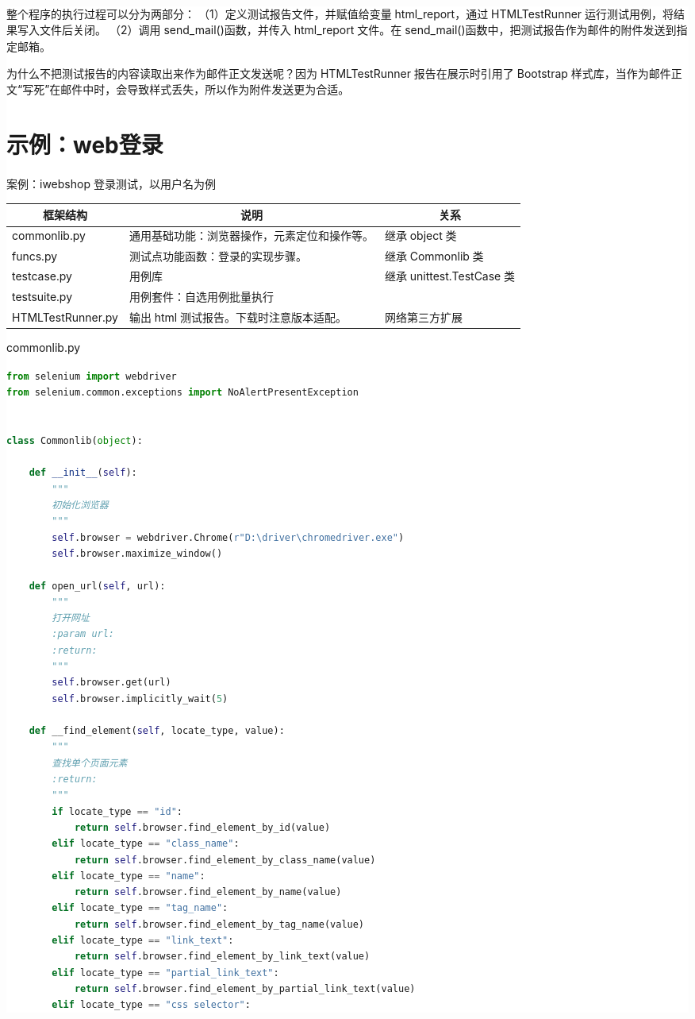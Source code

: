 整个程序的执行过程可以分为两部分：
（1）定义测试报告文件，并赋值给变量 html_report，通过 HTMLTestRunner 运行测试用例，将结果写入文件后关闭。
（2）调用 send_mail()函数，并传入 html_report 文件。在 send_mail()函数中，把测试报告作为邮件的附件发送到指定邮箱。

为什么不把测试报告的内容读取出来作为邮件正文发送呢？因为 HTMLTestRunner 报告在展示时引用了 Bootstrap 样式库，当作为邮件正文“写死”在邮件中时，会导致样式丢失，所以作为附件发送更为合适。

# 示例：web登录
案例：iwebshop 登录测试，以用户名为例

| 框架结构          | 说明                                         | 关系                      |
| ----------------- | -------------------------------------------- | ------------------------- |
| commonlib.py      | 通用基础功能：浏览器操作，元素定位和操作等。 | 继承 object 类            |
| funcs.py          | 测试点功能函数：登录的实现步骤。             | 继承 Commonlib 类         |
| testcase.py       | 用例库                                       | 继承 unittest.TestCase 类 |
| testsuite.py      | 用例套件：自选用例批量执行                   |                           |
| HTMLTestRunner.py | 输出 html 测试报告。下载时注意版本适配。     | 网络第三方扩展            |

commonlib.py

```python
from selenium import webdriver  
from selenium.common.exceptions import NoAlertPresentException  

  
class Commonlib(object):  
  
    def __init__(self):  
        """  
        初始化浏览器
        """
        self.browser = webdriver.Chrome(r"D:\driver\chromedriver.exe")  
        self.browser.maximize_window()  
  
    def open_url(self, url):  
        """  
        打开网址
        :param url:
        :return:  
        """
        self.browser.get(url)  
        self.browser.implicitly_wait(5)  
  
    def __find_element(self, locate_type, value):  
        """  
        查找单个页面元素
        :return:  
        """
        if locate_type == "id":  
            return self.browser.find_element_by_id(value)  
        elif locate_type == "class_name":  
            return self.browser.find_element_by_class_name(value)  
        elif locate_type == "name":  
            return self.browser.find_element_by_name(value)  
        elif locate_type == "tag_name":  
            return self.browser.find_element_by_tag_name(value)  
        elif locate_type == "link_text":  
            return self.browser.find_element_by_link_text(value)  
        elif locate_type == "partial_link_text":  
            return self.browser.find_element_by_partial_link_text(value)  
        elif locate_type == "css selector":  
```
